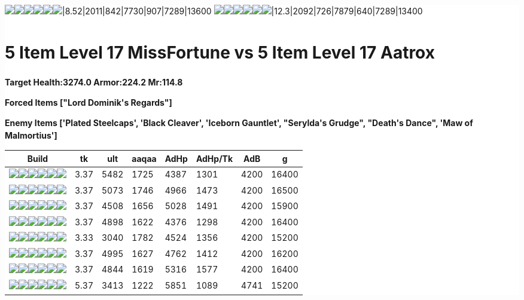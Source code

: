 ![](/item/3156.png)![](/item/6035.png)![](/item/3026.png)![](/item/3091.png)![](/item/1001.png)![](/item/1038.png)|8.52|2011|842|7730|907|7289|13600
![](/item/3156.png)![](/item/3026.png)![](/item/3139.png)![](/item/6035.png)![](/item/1001.png)![](/item/1038.png)|12.3|2092|726|7879|640|7289|13400




























































# 5 Item Level 17 MissFortune vs 5 Item Level 17 Aatrox

**Target Health:3274.0 Armor:224.2 Mr:114.8**


**Forced Items ["Lord Dominik's Regards"]**


**Enemy Items ['Plated Steelcaps', 'Black Cleaver', 'Iceborn Gauntlet', "Serylda's Grudge", "Death's Dance", 'Maw of Malmortius']**




Build | tk | ult | aaqaa | AdHp | AdHp/Tk | AdB | g
-|-|-|-|-|-|-|-
![](/item/3036.png)![](/item/6672.png)![](/item/3142.png)![](/item/6676.png)![](/item/6693.png)![](/item/1038.png)|3.37|5482|1725|4387|1301|4200|16400
![](/item/3036.png)![](/item/6672.png)![](/item/3142.png)![](/item/3004.png)![](/item/3072.png)![](/item/1038.png)|3.37|5073|1746|4966|1473|4200|16500
![](/item/3072.png)![](/item/3036.png)![](/item/6672.png)![](/item/6676.png)![](/item/3031.png)![](/item/1001.png)|3.37|4508|1656|5028|1491|4200|15900
![](/item/3036.png)![](/item/6672.png)![](/item/3142.png)![](/item/3139.png)![](/item/6676.png)![](/item/1038.png)|3.37|4898|1622|4376|1298|4200|16400
![](/item/3156.png)![](/item/3036.png)![](/item/3508.png)![](/item/6672.png)![](/item/3124.png)![](/item/1001.png)|3.33|3040|1782|4524|1356|4200|15200
![](/item/3036.png)![](/item/6672.png)![](/item/3142.png)![](/item/3156.png)![](/item/6676.png)![](/item/1038.png)|3.37|4995|1627|4762|1412|4200|16200
![](/item/3036.png)![](/item/6672.png)![](/item/3142.png)![](/item/3072.png)![](/item/3156.png)![](/item/1038.png)|3.37|4844|1619|5316|1577|4200|16400
![](/item/3156.png)![](/item/3072.png)![](/item/3036.png)![](/item/3814.png)![](/item/6672.png)![](/item/1001.png)|5.37|3413|1222|5851|1089|4741|15200